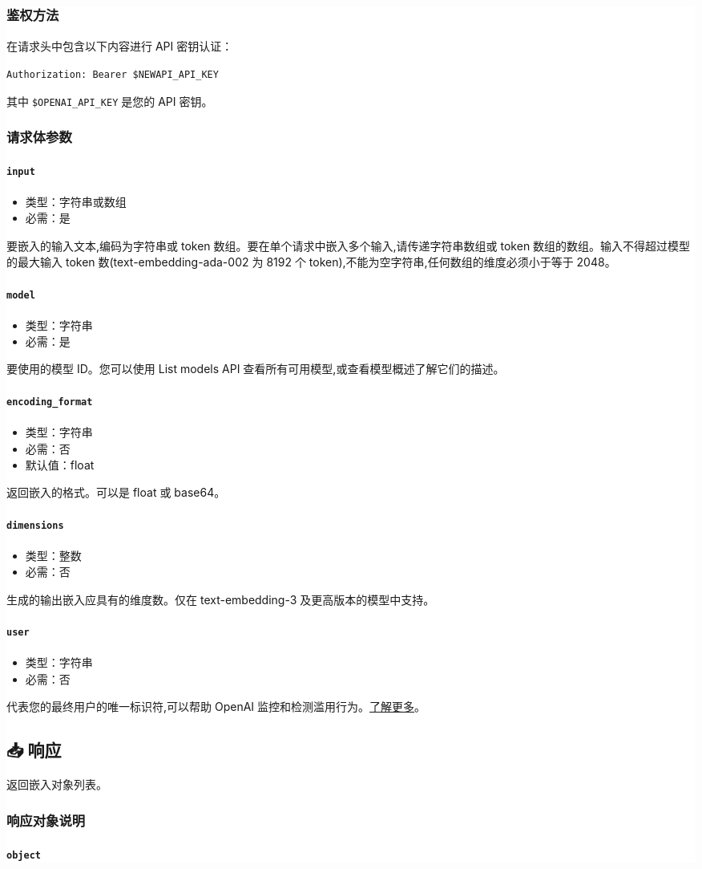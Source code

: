 ### 鉴权方法

在请求头中包含以下内容进行 API 密钥认证：

```
Authorization: Bearer $NEWAPI_API_KEY
```

其中 `$OPENAI_API_KEY` 是您的 API 密钥。

### 请求体参数

#### `input`

- 类型：字符串或数组
- 必需：是

要嵌入的输入文本,编码为字符串或 token 数组。要在单个请求中嵌入多个输入,请传递字符串数组或 token 数组的数组。输入不得超过模型的最大输入 token 数(text-embedding-ada-002 为 8192 个 token),不能为空字符串,任何数组的维度必须小于等于 2048。

#### `model`

- 类型：字符串
- 必需：是

要使用的模型 ID。您可以使用 List models API 查看所有可用模型,或查看模型概述了解它们的描述。

#### `encoding_format`

- 类型：字符串
- 必需：否
- 默认值：float

返回嵌入的格式。可以是 float 或 base64。

#### `dimensions`

- 类型：整数
- 必需：否

生成的输出嵌入应具有的维度数。仅在 text-embedding-3 及更高版本的模型中支持。

#### `user`

- 类型：字符串
- 必需：否

代表您的最终用户的唯一标识符,可以帮助 OpenAI 监控和检测滥用行为。[了解更多](https://platform.openai.com/docs/guides/safety-best-practices/end-user-ids)。

## 📥 响应

返回嵌入对象列表。

### 响应对象说明

#### `object`
